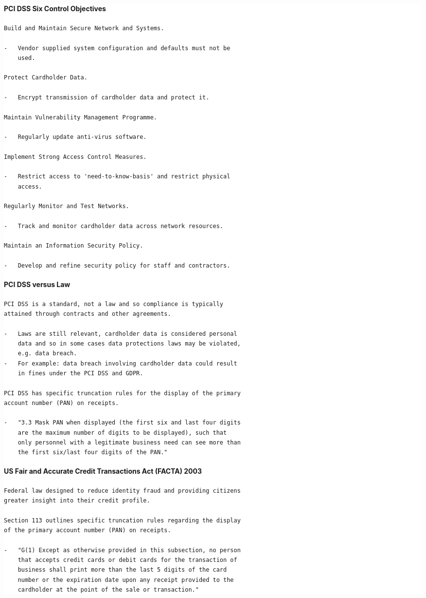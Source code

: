 ####  PCI DSS Six Control Objectives

    Build and Maintain Secure Network and Systems.

    -   Vendor supplied system configuration and defaults must not be
        used.

    Protect Cardholder Data.

    -   Encrypt transmission of cardholder data and protect it.

    Maintain Vulnerability Management Programme.

    -   Regularly update anti-virus software.

    Implement Strong Access Control Measures.

    -   Restrict access to 'need-to-know-basis' and restrict physical
        access.

    Regularly Monitor and Test Networks.

    -   Track and monitor cardholder data across network resources.

    Maintain an Information Security Policy.

    -   Develop and refine security policy for staff and contractors.

####  PCI DSS versus Law

    PCI DSS is a standard, not a law and so compliance is typically
    attained through contracts and other agreements.

    -   Laws are still relevant, cardholder data is considered personal
        data and so in some cases data protections laws may be violated,
        e.g. data breach.
    -   For example: data breach involving cardholder data could result
        in fines under the PCI DSS and GDPR.

    PCI DSS has specific truncation rules for the display of the primary
    account number (PAN) on receipts.

    -   "3.3 Mask PAN when displayed (the first six and last four digits
        are the maximum number of digits to be displayed), such that
        only personnel with a legitimate business need can see more than
        the first six/last four digits of the PAN."

####  US Fair and Accurate Credit Transactions Act (FACTA) 2003

    Federal law designed to reduce identity fraud and providing citizens
    greater insight into their credit profile.

    Section 113 outlines specific truncation rules regarding the display
    of the primary account number (PAN) on receipts.

    -   "G(1) Except as otherwise provided in this subsection, no person
        that accepts credit cards or debit cards for the transaction of
        business shall print more than the last 5 digits of the card
        number or the expiration date upon any receipt provided to the
        cardholder at the point of the sale or transaction."
